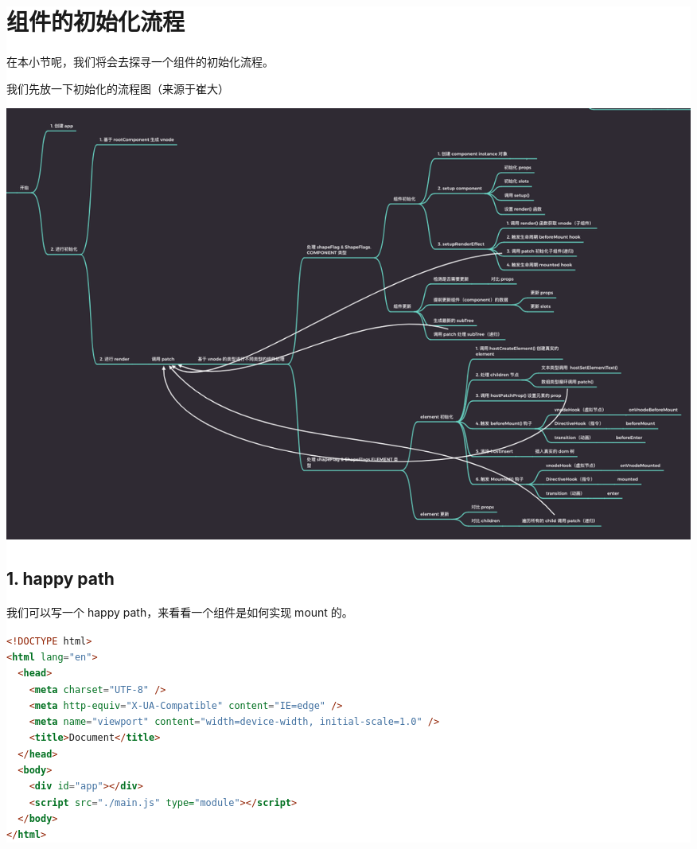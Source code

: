 # 组件的初始化流程

在本小节呢，我们将会去探寻一个组件的初始化流程。

我们先放一下初始化的流程图（来源于崔大）

![init](../mindmap/初始化流程图.png)

## 1. happy path

我们可以写一个 happy path，来看看一个组件是如何实现 mount 的。

```html
<!DOCTYPE html>
<html lang="en">
  <head>
    <meta charset="UTF-8" />
    <meta http-equiv="X-UA-Compatible" content="IE=edge" />
    <meta name="viewport" content="width=device-width, initial-scale=1.0" />
    <title>Document</title>
  </head>
  <body>
    <div id="app"></div>
    <script src="./main.js" type="module"></script>
  </body>
</html>
```
